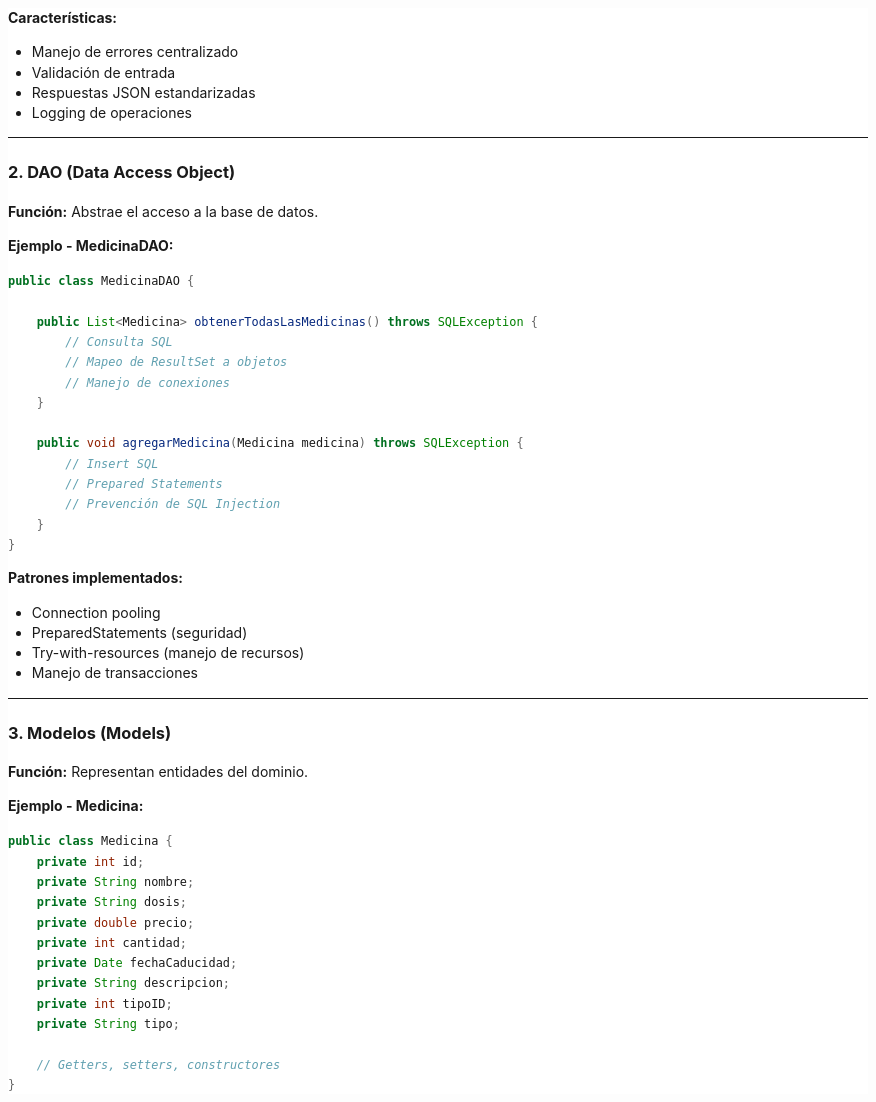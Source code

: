 **Características:**
- Manejo de errores centralizado
- Validación de entrada
- Respuestas JSON estandarizadas
- Logging de operaciones

---

### 2. DAO (Data Access Object)

**Función:** Abstrae el acceso a la base de datos.

**Ejemplo - MedicinaDAO:**
```java
public class MedicinaDAO {
    
    public List<Medicina> obtenerTodasLasMedicinas() throws SQLException {
        // Consulta SQL
        // Mapeo de ResultSet a objetos
        // Manejo de conexiones
    }
    
    public void agregarMedicina(Medicina medicina) throws SQLException {
        // Insert SQL
        // Prepared Statements
        // Prevención de SQL Injection
    }
}
```

**Patrones implementados:**
- Connection pooling
- PreparedStatements (seguridad)
- Try-with-resources (manejo de recursos)
- Manejo de transacciones

---

### 3. Modelos (Models)

**Función:** Representan entidades del dominio.

**Ejemplo - Medicina:**
```java
public class Medicina {
    private int id;
    private String nombre;
    private String dosis;
    private double precio;
    private int cantidad;
    private Date fechaCaducidad;
    private String descripcion;
    private int tipoID;
    private String tipo;
    
    // Getters, setters, constructores
}
```
